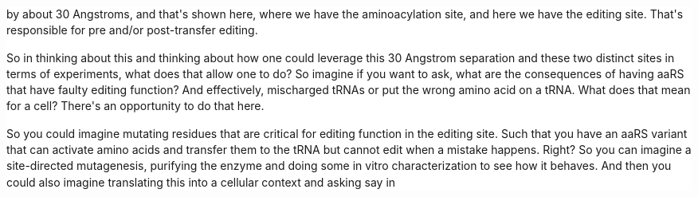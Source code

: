   <span m='1061300'>by</span> <span m='1061510'>about</span> <span m='1061780'>30</span>
  <span m='1062070'>Angstroms,</span> <span m='1063520'>and</span> <span m='1063640'>that's</span>
  <span m='1063820'>shown</span> <span m='1064150'>here,</span> <span m='1065210'>where</span>
  <span m='1065260'>we</span> <span m='1065380'>have</span> <span m='1065560'>the</span>
  <span m='1065710'>aminoacylation</span> <span m='1066640'>site,</span> <span m='1067750'>and</span>
  <span m='1067870'>here</span> <span m='1068110'>we</span> <span m='1068260'>have</span>
  <span m='1068470'>the</span> <span m='1068620'>editing</span> <span m='1069040'>site.</span>
  <span m='1070000'>That's</span> <span m='1070300'>responsible</span> <span m='1070990'>for</span>
  <span m='1071170'>pre</span> <span m='1071680'>and/or</span> <span m='1072160'>post-transfer</span>
  <span m='1072970'>editing.</span> </p><p><span m='1074960'>So</span> <span m='1076390'>in</span>
  <span m='1076510'>thinking</span> <span m='1076900'>about</span> <span m='1077230'>this</span>
  <span m='1078220'>and</span> <span m='1078340'>thinking</span> <span m='1078700'>about</span>
  <span m='1078970'>how</span> <span m='1080500'>one</span> <span m='1080950'>could</span>
  <span m='1081190'>leverage</span> <span m='1081700'>this</span> <span m='1081970'>30</span>
  <span m='1082330'>Angstrom</span> <span m='1082780'>separation</span> <span m='1083560'>and</span>
  <span m='1083680'>these</span> <span m='1083950'>two</span> <span m='1084220'>distinct</span>
  <span m='1084760'>sites</span> <span m='1085540'>in</span> <span m='1085690'>terms</span>
  <span m='1086020'>of</span> <span m='1086140'>experiments,</span> <span m='1088120'>what</span>
  <span m='1088270'>does</span> <span m='1088450'>that</span> <span m='1088600'>allow</span>
  <span m='1089320'>one</span> <span m='1089620'>to</span> <span m='1089800'>do?</span>
  <span m='1092260'>So</span> <span m='1092560'>imagine</span> <span m='1093070'>if</span>
  <span m='1093190'>you</span> <span m='1093370'>want</span> <span m='1093670'>to</span>
  <span m='1093850'>ask,</span> <span m='1094340'>what</span> <span m='1094450'>are</span>
  <span m='1094510'>the</span> <span m='1094540'>consequences</span> <span m='1096580'>of</span>
  <span m='1097390'>having</span> <span m='1097840'>aaRS</span> <span m='1098590'>that</span>
  <span m='1098770'>have</span> <span m='1098920'>faulty</span> <span m='1099370'>editing</span>
  <span m='1099730'>function?</span> <span m='1101090'>And</span> <span m='1101230'>effectively,</span>
  <span m='1102370'>mischarged</span> <span m='1103120'>tRNAs</span> <span m='1104050'>or</span>
  <span m='1104260'>put</span> <span m='1104530'>the</span> <span m='1104620'>wrong</span>
  <span m='1105010'>amino</span> <span m='1105370'>acid</span> <span m='1105760'>on</span>
  <span m='1105910'>a</span> <span m='1105940'>tRNA.</span> <span m='1107200'>What</span>
  <span m='1107350'>does</span> <span m='1107530'>that</span> <span m='1107740'>mean</span>
  <span m='1108190'>for</span> <span m='1108430'>a</span> <span m='1108490'>cell?</span>
  <span m='1110770'>There's</span> <span m='1110980'>an</span> <span m='1111100'>opportunity</span>
  <span m='1111850'>to</span> <span m='1112000'>do</span> <span m='1112210'>that</span>
  <span m='1112420'>here.</span> </p><p><span m='1113410'>So</span> <span m='1113590'>you</span>
  <span m='1113740'>could</span> <span m='1113920'>imagine</span> <span m='1115150'>mutating</span>
  <span m='1116110'>residues</span> <span m='1116950'>that</span> <span m='1117100'>are</span>
  <span m='1117190'>critical</span> <span m='1117700'>for</span> <span m='1117880'>editing</span>
  <span m='1118240'>function</span> <span m='1118900'>in</span> <span m='1119020'>the</span>
  <span m='1119140'>editing</span> <span m='1119530'>site.</span> <span m='1120370'>Such</span>
  <span m='1120730'>that</span> <span m='1120970'>you</span> <span m='1121150'>have</span>
  <span m='1121480'>an</span> <span m='1121630'>aaRS</span> <span m='1122410'>variant</span>
  <span m='1123520'>that</span> <span m='1123760'>can</span> <span m='1124030'>activate</span>
  <span m='1125740'>amino</span> <span m='1126100'>acids</span> <span m='1126790'>and</span>
  <span m='1126910'>transfer</span> <span m='1127390'>them</span> <span m='1127570'>to</span>
  <span m='1127690'>the</span> <span m='1127810'>tRNA</span> <span m='1128890'>but</span>
  <span m='1129070'>cannot</span> <span m='1129580'>edit</span> <span m='1130150'>when</span>
  <span m='1130570'>a</span> <span m='1130630'>mistake</span> <span m='1131110'>happens.</span>
  <span m='1132480'>Right?</span> <span m='1132730'>So</span> <span m='1132880'>you</span>
  <span m='1132970'>can</span> <span m='1133120'>imagine</span> <span m='1133550'>a</span>
  <span m='1133570'>site-directed</span> <span m='1134290'>mutagenesis,</span> <span
  m='1136390'>purifying</span> <span m='1137320'>the</span> <span m='1137500'>enzyme</span>
  <span m='1138430'>and</span> <span m='1138580'>doing</span> <span m='1138850'>some</span>
  <span m='1139090'>in</span> <span m='1139180'>vitro</span> <span m='1139570'>characterization</span>
  <span m='1140770'>to</span> <span m='1140890'>see</span> <span m='1141100'>how</span>
  <span m='1141310'>it</span> <span m='1141400'>behaves.</span> <span m='1142730'>And</span>
  <span m='1142870'>then</span> <span m='1142990'>you</span> <span m='1143080'>could</span>
  <span m='1143230'>also</span> <span m='1143620'>imagine</span> <span m='1144100'>translating</span>
  <span m='1144760'>this</span> <span m='1144940'>into</span> <span m='1145210'>a</span>
  <span m='1145270'>cellular</span> <span m='1145750'>context</span> <span m='1146470'>and</span>
  <span m='1146590'>asking</span> <span m='1147250'>say</span> <span m='1147760'>in</span>